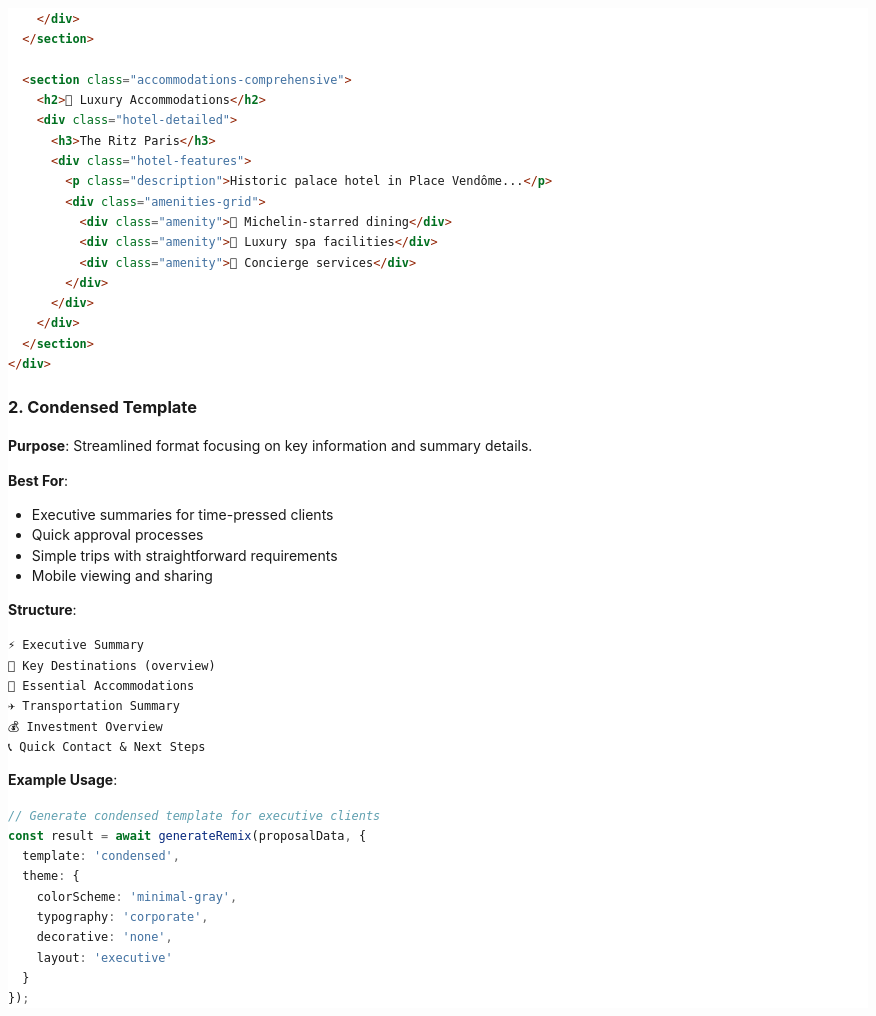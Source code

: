 ```html
    </div>
  </section>
  
  <section class="accommodations-comprehensive">
    <h2>🏨 Luxury Accommodations</h2>
    <div class="hotel-detailed">
      <h3>The Ritz Paris</h3>
      <div class="hotel-features">
        <p class="description">Historic palace hotel in Place Vendôme...</p>
        <div class="amenities-grid">
          <div class="amenity">🌟 Michelin-starred dining</div>
          <div class="amenity">🛁 Luxury spa facilities</div>
          <div class="amenity">🚗 Concierge services</div>
        </div>
      </div>
    </div>
  </section>
</div>
```

### 2. Condensed Template

**Purpose**: Streamlined format focusing on key information and summary details.

**Best For**:
- Executive summaries for time-pressed clients
- Quick approval processes
- Simple trips with straightforward requirements
- Mobile viewing and sharing

**Structure**:
```
⚡ Executive Summary
📍 Key Destinations (overview)
🏨 Essential Accommodations
✈️ Transportation Summary
💰 Investment Overview
📞 Quick Contact & Next Steps
```

**Example Usage**:
```typescript
// Generate condensed template for executive clients
const result = await generateRemix(proposalData, {
  template: 'condensed',
  theme: {
    colorScheme: 'minimal-gray',
    typography: 'corporate',
    decorative: 'none',
    layout: 'executive'
  }
});
```
